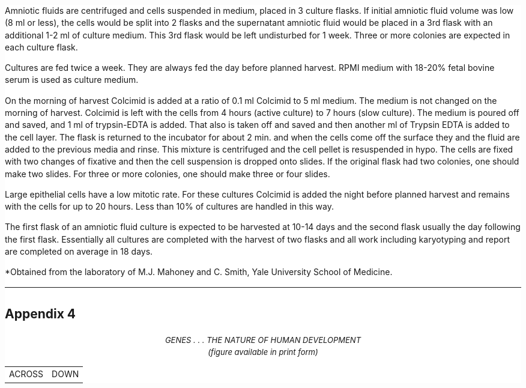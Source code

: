 <p>
Amniotic fluids are centrifuged and cells suspended in medium, placed in 3 culture flasks. If initial amniotic fluid volume was low (8 ml or less), the cells would be split into 2 flasks and the supernatant amniotic fluid would be placed in a 3rd flask with an additional 1-2 ml of culture medium. This 3rd flask would be left undisturbed for 1 week. Three or more colonies are expected in each culture flask.
</p>
<p>
Cultures are fed twice a week. They are always fed the day before planned harvest. RPMI medium with 18-20% fetal bovine serum is used as culture medium.
</p>
<p>
On the morning of harvest Colcimid is added at a ratio of 0.1 ml Colcimid to 5 ml medium. The medium is not changed on the morning of harvest. Colcimid is left with the cells from 4 hours (active culture) to 7 hours (slow culture). The medium is poured off and saved, and 1 ml of trypsin-EDTA is added. That also is taken off and saved and then another ml of Trypsin EDTA is added to the cell layer. The flask is returned to the incubator for about 2 min. and when the cells come off the surface they and the fluid are added to the previous media and rinse. This mixture is centrifuged and the cell pellet is resuspended in hypo. The cells are fixed with two changes of fixative and then the cell suspension is dropped onto slides. If the original flask had two colonies, one should make two slides. For three or more colonies, one should make three or four slides.
</p>
<p>
Large epithelial cells have a low mitotic rate. For these cultures Colcimid is added the night before planned harvest and remains with the cells for up to 20 hours. Less than 10% of cultures are handled in this way.
</p>
<p>
The first flask of an amniotic fluid culture is expected to be harvested at 10-14 days and the second flask usually the day following the first flask. Essentially all cultures are completed with the harvest of two flasks and all work including karyotyping and report are completed on average in 18 days.
</p>
<p>
*Obtained from the laboratory of M.J. Mahoney and C. Smith, Yale University School of Medicine.
</p>
<hr/>
<h2>
Appendix 4
</h2>
<center>
<i>
<font size="-1">
GENES . . . THE NATURE OF HUMAN DEVELOPMENT
</font>
</i>
</center>
<center>
<i>
<font size="-1">
(figure available in print form)
</font>
</i>
</center>
<table border="0">
<tr>
<td>
ACROSS
</td>
<td>
DOWN
</td>
</tr>
<tr>